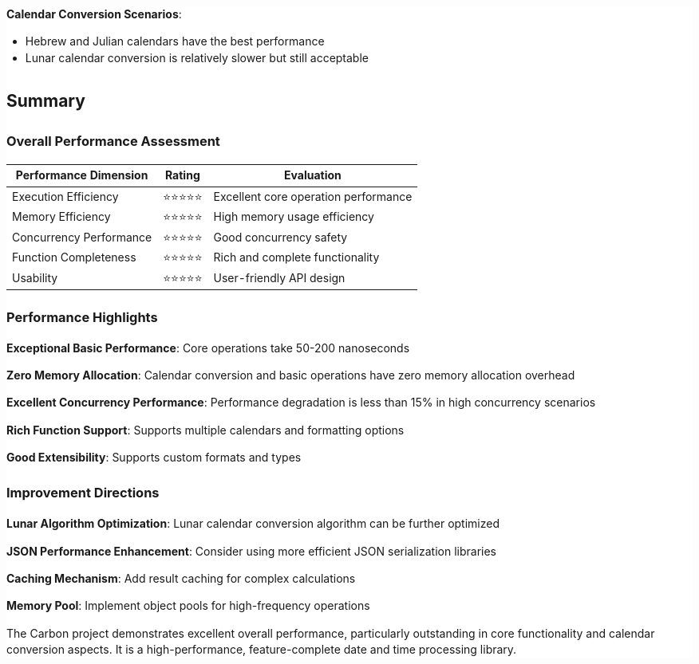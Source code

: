 **Calendar Conversion Scenarios**:
   - Hebrew and Julian calendars have the best performance
   - Lunar calendar conversion is relatively slower but still acceptable

## Summary

### Overall Performance Assessment

| Performance Dimension | Rating | Evaluation |
|----------------------|--------|------------|
| Execution Efficiency | ⭐⭐⭐⭐⭐ | Excellent core operation performance |
| Memory Efficiency | ⭐⭐⭐⭐⭐ | High memory usage efficiency |
| Concurrency Performance | ⭐⭐⭐⭐⭐ | Good concurrency safety |
| Function Completeness | ⭐⭐⭐⭐⭐ | Rich and complete functionality |
| Usability | ⭐⭐⭐⭐⭐ | User-friendly API design |

### Performance Highlights

**Exceptional Basic Performance**: Core operations take 50-200 nanoseconds

**Zero Memory Allocation**: Calendar conversion and basic operations have zero memory allocation overhead

**Excellent Concurrency Performance**: Performance degradation is less than 15% in high concurrency scenarios

**Rich Function Support**: Supports multiple calendars and formatting options

**Good Extensibility**: Supports custom formats and types

### Improvement Directions

**Lunar Algorithm Optimization**: Lunar calendar conversion algorithm can be further optimized

**JSON Performance Enhancement**: Consider using more efficient JSON serialization libraries

**Caching Mechanism**: Add result caching for complex calculations

**Memory Pool**: Implement object pools for high-frequency operations

The Carbon project demonstrates excellent overall performance, particularly outstanding in core functionality and calendar conversion aspects. It is a high-performance, feature-complete date and time processing library. 
 
